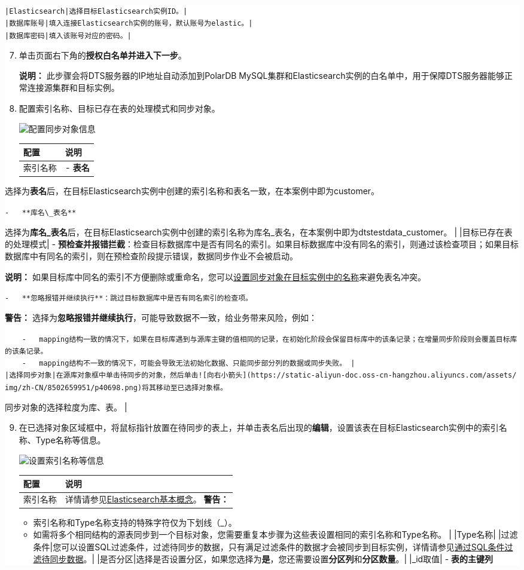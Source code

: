     |Elasticsearch|选择目标Elasticsearch实例ID。|
    |数据库账号|填入连接Elasticsearch实例的账号，默认账号为elastic。|
    |数据库密码|填入该账号对应的密码。|

7.  单击页面右下角的**授权白名单并进入下一步**。

    **说明：** 此步骤会将DTS服务器的IP地址自动添加到PolarDB MySQL集群和Elasticsearch实例的白名单中，用于保障DTS服务器能够正常连接源集群和目标实例。

8.  配置索引名称、目标已存在表的处理模式和同步对象。

    ![配置同步对象信息](https://static-aliyun-doc.oss-cn-hangzhou.aliyuncs.com/assets/img/zh-CN/1030649951/p58418.png)

    |配置|说明|
    |:-|:-|
    |索引名称|    -   **表名**

选择为**表名**后，在目标Elasticsearch实例中创建的索引名称和表名一致，在本案例中即为customer。

    -   **库名\_表名**

选择为**库名\_表名**后，在目标Elasticsearch实例中创建的索引名称为库名\_表名，在本案例中即为dtstestdata\_customer。 |
    |目标已存在表的处理模式|    -   **预检查并报错拦截**：检查目标数据库中是否有同名的索引。如果目标数据库中没有同名的索引，则通过该检查项目；如果目标数据库中有同名的索引，则在预检查阶段提示错误，数据同步作业不会被启动。

**说明：** 如果目标库中同名的索引不方便删除或重命名，您可以[设置同步对象在目标实例中的名称](/cn.zh-CN/数据同步/同步作业管理/设置同步对象在目标实例中的名称.md)来避免表名冲突。

    -   **忽略报错并继续执行**：跳过目标数据库中是否有同名索引的检查项。

**警告：** 选择为**忽略报错并继续执行**，可能导致数据不一致，给业务带来风险，例如：

        -   mapping结构一致的情况下，如果在目标库遇到与源库主键的值相同的记录，在初始化阶段会保留目标库中的该条记录；在增量同步阶段则会覆盖目标库的该条记录。
        -   mapping结构不一致的情况下，可能会导致无法初始化数据、只能同步部分列的数据或同步失败。 |
    |选择同步对象|在源库对象框中单击待同步的对象，然后单击![向右小箭头](https://static-aliyun-doc.oss-cn-hangzhou.aliyuncs.com/assets/img/zh-CN/8502659951/p40698.png)将其移动至已选择对象框。

同步对象的选择粒度为库、表。 |

9.  在已选择对象区域框中，将鼠标指针放置在待同步的表上，并单击表名后出现的**编辑**，设置该表在目标Elasticsearch实例中的索引名称、Type名称等信息。

    ![设置索引名称等信息](https://static-aliyun-doc.oss-cn-hangzhou.aliyuncs.com/assets/img/zh-CN/2030649951/p58425.png)

    |配置|说明|
    |--|--|
    |索引名称|详情请参见[Elasticsearch基本概念](https://help.aliyun.com/document_detail/58107.html)。 **警告：**

    -   索引名称和Type名称支持的特殊字符仅为下划线（\_）。
    -   如需将多个相同结构的源表同步到一个目标对象，您需要重复本步骤为这些表设置相同的索引名称和Type名称。 |
    |Type名称|
    |过滤条件|您可以设置SQL过滤条件，过滤待同步的数据，只有满足过滤条件的数据才会被同步到目标实例，详情请参见[通过SQL条件过滤待同步数据](/cn.zh-CN/数据同步/同步作业管理/通过SQL条件过滤待同步数据.md)。|
    |是否分区|选择是否设置分区，如果您选择为**是**，您还需要设置**分区列**和**分区数量**。|
    |\_id取值|    -   **表的主键列**
